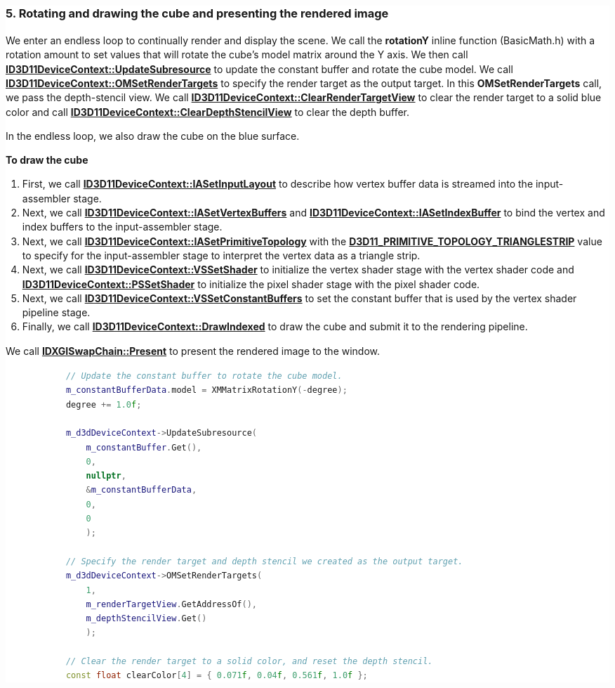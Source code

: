 ### 5. Rotating and drawing the cube and presenting the rendered image

We enter an endless loop to continually render and display the scene. We call the **rotationY** inline function (BasicMath.h) with a rotation amount to set values that will rotate the cube’s model matrix around the Y axis. We then call [**ID3D11DeviceContext::UpdateSubresource**](/windows/desktop/api/d3d11/nf-d3d11-id3d11devicecontext-updatesubresource) to update the constant buffer and rotate the cube model. We call [**ID3D11DeviceContext::OMSetRenderTargets**](/windows/desktop/api/d3d11/nf-d3d11-id3d11devicecontext-omsetrendertargets) to specify the render target as the output target. In this **OMSetRenderTargets** call, we pass the depth-stencil view. We call [**ID3D11DeviceContext::ClearRenderTargetView**](/windows/desktop/api/d3d11/nf-d3d11-id3d11devicecontext-clearrendertargetview) to clear the render target to a solid blue color and call [**ID3D11DeviceContext::ClearDepthStencilView**](/windows/desktop/api/d3d11/nf-d3d11-id3d11devicecontext-cleardepthstencilview) to clear the depth buffer.

In the endless loop, we also draw the cube on the blue surface.

**To draw the cube**

1.  First, we call [**ID3D11DeviceContext::IASetInputLayout**](/windows/desktop/api/d3d11/nf-d3d11-id3d11devicecontext-iasetinputlayout) to describe how vertex buffer data is streamed into the input-assembler stage.
2.  Next, we call [**ID3D11DeviceContext::IASetVertexBuffers**](/windows/desktop/api/d3d11/nf-d3d11-id3d11devicecontext-iasetvertexbuffers) and [**ID3D11DeviceContext::IASetIndexBuffer**](/windows/desktop/api/d3d11/nf-d3d11-id3d11devicecontext-iasetindexbuffer) to bind the vertex and index buffers to the input-assembler stage.
3.  Next, we call [**ID3D11DeviceContext::IASetPrimitiveTopology**](/windows/desktop/api/d3d11/nf-d3d11-id3d11devicecontext-iasetprimitivetopology) with the [**D3D11\_PRIMITIVE\_TOPOLOGY\_TRIANGLESTRIP**](/previous-versions/windows/desktop/legacy/ff476189(v=vs.85)) value to specify for the input-assembler stage to interpret the vertex data as a triangle strip.
4.  Next, we call [**ID3D11DeviceContext::VSSetShader**](/windows/desktop/api/d3d11/nf-d3d11-id3d11devicecontext-vssetshader) to initialize the vertex shader stage with the vertex shader code and [**ID3D11DeviceContext::PSSetShader**](/windows/desktop/api/d3d11/nf-d3d11-id3d11devicecontext-pssetshader) to initialize the pixel shader stage with the pixel shader code.
5.  Next, we call [**ID3D11DeviceContext::VSSetConstantBuffers**](/windows/desktop/api/d3d11/nf-d3d11-id3d11devicecontext-vssetconstantbuffers) to set the constant buffer that is used by the vertex shader pipeline stage.
6.  Finally, we call [**ID3D11DeviceContext::DrawIndexed**](/windows/desktop/api/d3d11/nf-d3d11-id3d11devicecontext-drawindexed) to draw the cube and submit it to the rendering pipeline.

We call [**IDXGISwapChain::Present**](/windows/desktop/api/dxgi/nf-dxgi-idxgiswapchain-present) to present the rendered image to the window.

```cpp
            // Update the constant buffer to rotate the cube model.
            m_constantBufferData.model = XMMatrixRotationY(-degree);
            degree += 1.0f;

            m_d3dDeviceContext->UpdateSubresource(
                m_constantBuffer.Get(),
                0,
                nullptr,
                &m_constantBufferData,
                0,
                0
                );

            // Specify the render target and depth stencil we created as the output target.
            m_d3dDeviceContext->OMSetRenderTargets(
                1,
                m_renderTargetView.GetAddressOf(),
                m_depthStencilView.Get()
                );

            // Clear the render target to a solid color, and reset the depth stencil.
            const float clearColor[4] = { 0.071f, 0.04f, 0.561f, 1.0f };
```